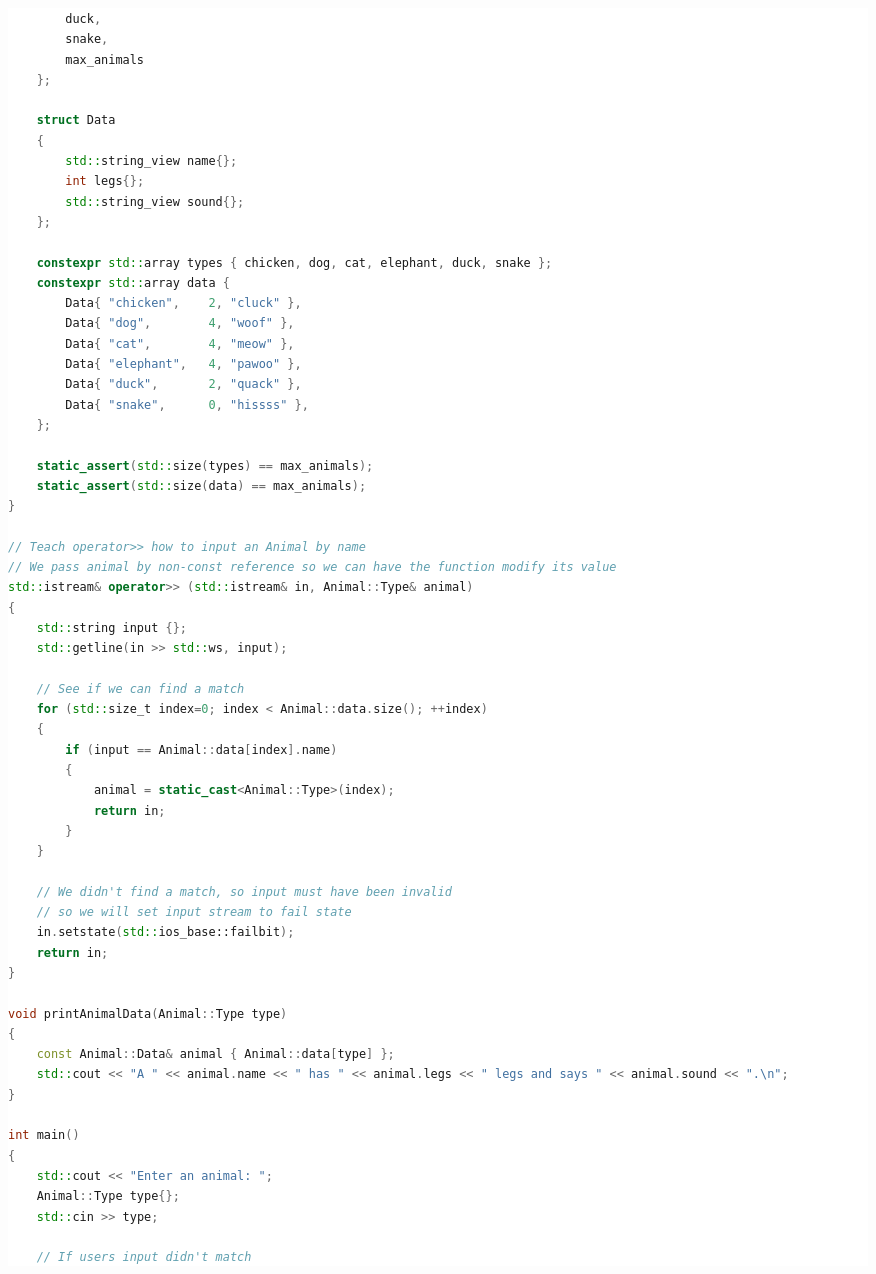 ```cpp
        duck,
        snake,
        max_animals
    };

    struct Data
    {
        std::string_view name{};
        int legs{};
        std::string_view sound{};
    };

    constexpr std::array types { chicken, dog, cat, elephant, duck, snake };
    constexpr std::array data {
        Data{ "chicken",    2, "cluck" },
        Data{ "dog",        4, "woof" },
        Data{ "cat",        4, "meow" },
        Data{ "elephant",   4, "pawoo" },
        Data{ "duck",       2, "quack" },
        Data{ "snake",      0, "hissss" },
    };

    static_assert(std::size(types) == max_animals);
    static_assert(std::size(data) == max_animals);
}

// Teach operator>> how to input an Animal by name
// We pass animal by non-const reference so we can have the function modify its value
std::istream& operator>> (std::istream& in, Animal::Type& animal)
{
    std::string input {};
    std::getline(in >> std::ws, input);

    // See if we can find a match
    for (std::size_t index=0; index < Animal::data.size(); ++index)
    {
        if (input == Animal::data[index].name)
        {
            animal = static_cast<Animal::Type>(index);
            return in;
        }
    }

    // We didn't find a match, so input must have been invalid
    // so we will set input stream to fail state
    in.setstate(std::ios_base::failbit);
    return in;
}

void printAnimalData(Animal::Type type)
{
    const Animal::Data& animal { Animal::data[type] };
    std::cout << "A " << animal.name << " has " << animal.legs << " legs and says " << animal.sound << ".\n";    
}

int main()
{
    std::cout << "Enter an animal: ";
    Animal::Type type{};
    std::cin >> type;

    // If users input didn't match
```